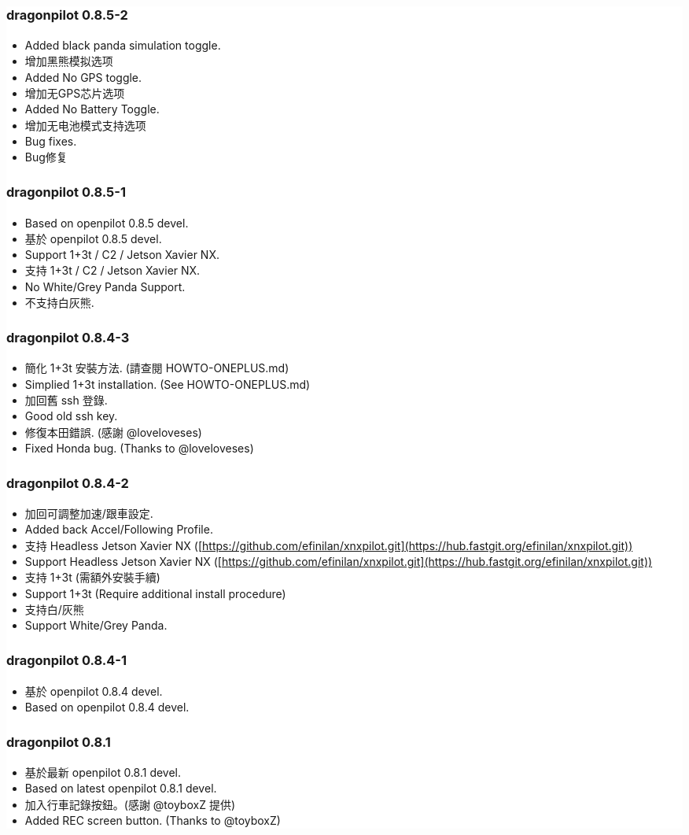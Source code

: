 ### dragonpilot 0.8.5-2
- Added black panda simulation toggle.
- 增加黑熊模拟选项
- Added No GPS toggle.
- 增加无GPS芯片选项
- Added No Battery Toggle.
- 增加无电池模式支持选项
- Bug fixes.
- Bug修复

### dragonpilot 0.8.5-1

- Based on openpilot 0.8.5 devel.
- 基於 openpilot 0.8.5 devel.
- Support 1+3t / C2 / Jetson Xavier NX.
- 支持 1+3t / C2 / Jetson Xavier NX.
- No White/Grey Panda Support.
- 不支持白灰熊.

### dragonpilot 0.8.4-3

- 簡化 1+3t 安裝方法. (請查閱 HOWTO-ONEPLUS.md)
- Simplied 1+3t installation. (See HOWTO-ONEPLUS.md)
- 加回舊 ssh 登錄.
- Good old ssh key.
- 修復本田錯誤. (感謝 @loveloveses)
- Fixed Honda bug. (Thanks to @loveloveses)

### dragonpilot 0.8.4-2

- 加回可調整加速/跟車設定.
- Added back Accel/Following Profile.
- 支持 Headless Jetson Xavier NX ([https://github.com/efinilan/xnxpilot.git](https://hub.fastgit.org/efinilan/xnxpilot.git))
- Support Headless Jetson Xavier NX ([https://github.com/efinilan/xnxpilot.git](https://hub.fastgit.org/efinilan/xnxpilot.git))
- 支持 1+3t (需額外安裝手續)
- Support 1+3t (Require additional install procedure)
- 支持白/灰熊
- Support White/Grey Panda.

### dragonpilot 0.8.4-1

- 基於 openpilot 0.8.4 devel.
- Based on openpilot 0.8.4 devel.

### dragonpilot 0.8.1

- 基於最新 openpilot 0.8.1 devel.
- Based on latest openpilot 0.8.1 devel.
- 加入行車記錄按鈕。(感謝 @toyboxZ 提供)
- Added REC screen button. (Thanks to @toyboxZ)
